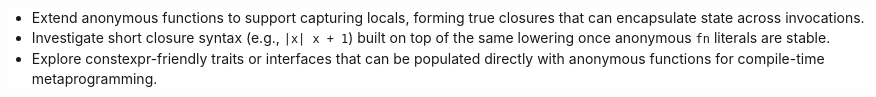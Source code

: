* Extend anonymous functions to support capturing locals, forming true closures that can encapsulate state across invocations.
* Investigate short closure syntax (e.g., `|x| x + 1`) built on top of the same lowering once anonymous `fn` literals are stable.
* Explore constexpr-friendly traits or interfaces that can be populated directly with anonymous functions for compile-time
  metaprogramming.
